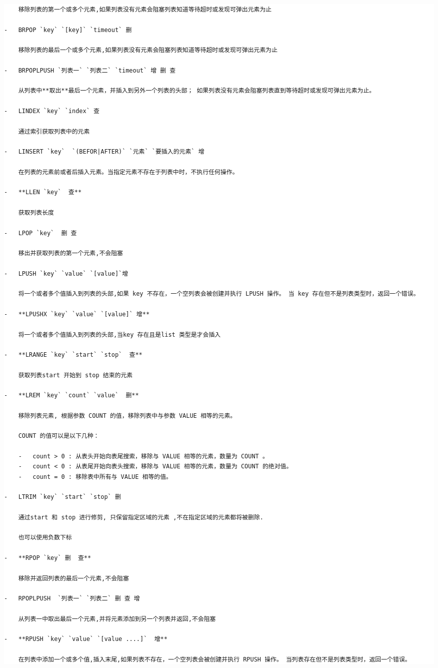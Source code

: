         移除列表的第一个或多个元素,如果列表没有元素会阻塞列表知道等待超时或发现可弹出元素为止

    -   BRPOP `key` `[key]` `timeout` 删

        移除列表的最后一个或多个元素,如果列表没有元素会阻塞列表知道等待超时或发现可弹出元素为止

    -   BRPOPLPUSH `列表一` `列表二` `timeout` 增 删 查 

        从列表中**取出**最后一个元素，并插入到另外一个列表的头部； 如果列表没有元素会阻塞列表直到等待超时或发现可弹出元素为止。 

    -   LINDEX `key` `index` 查

        通过索引获取列表中的元素

    -   LINSERT `key`  `(BEFOR|AFTER)` `元素` `要插入的元素` 增

        在列表的元素前或者后插入元素。当指定元素不存在于列表中时，不执行任何操作。

    -   **LLEN `key`  查**

        获取列表长度

    -   LPOP `key`  删 查

        移出并获取列表的第一个元素,不会阻塞

    -   LPUSH `key` `value` `[value]`增

        将一个或者多个值插入到列表的头部,如果 key 不存在，一个空列表会被创建并执行 LPUSH 操作。 当 key 存在但不是列表类型时，返回一个错误。

    -   **LPUSHX `key` `value` `[value]` 增**

        将一个或者多个值插入到列表的头部,当key 存在且是list 类型是才会插入

    -   **LRANGE `key` `start` `stop`  查**

        获取列表start 开始到 stop 结束的元素

    -   **LREM `key` `count` `value`  删** 

        移除列表元素, 根据参数 COUNT 的值，移除列表中与参数 VALUE 相等的元素。

        COUNT 的值可以是以下几种：

        -   count > 0 : 从表头开始向表尾搜索，移除与 VALUE 相等的元素，数量为 COUNT 。
        -   count < 0 : 从表尾开始向表头搜索，移除与 VALUE 相等的元素，数量为 COUNT 的绝对值。
        -   count = 0 : 移除表中所有与 VALUE 相等的值。

    -   LTRIM `key` `start` `stop` 删

        通过start 和 stop 进行修剪, 只保留指定区域的元素 ,不在指定区域的元素都将被删除.

        也可以使用负数下标

    -   **RPOP `key` 删  查**

        移除并返回列表的最后一个元素,不会阻塞

    -   RPOPLPUSH  `列表一` `列表二` 删 查 增

        从列表一中取出最后一个元素,并将元素添加到另一个列表并返回,不会阻塞

    -   **RPUSH `key` `value` `[value ....]`  增**

        在列表中添加一个或多个值,插入末尾,如果列表不存在，一个空列表会被创建并执行 RPUSH 操作。 当列表存在但不是列表类型时，返回一个错误。
